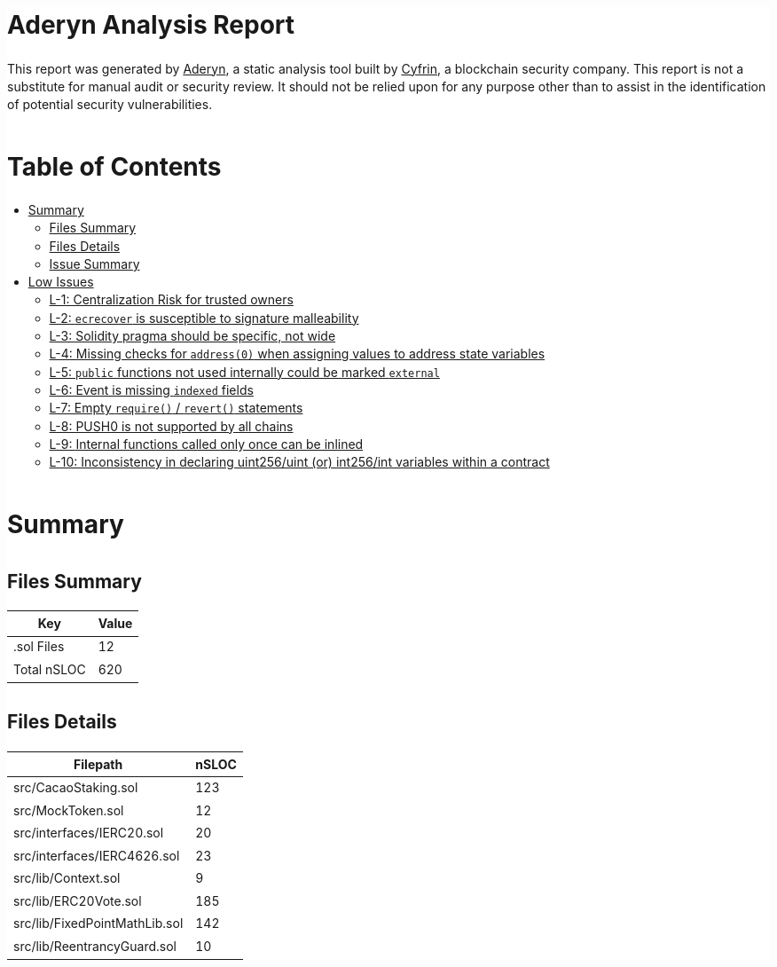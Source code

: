 # Aderyn Analysis Report

This report was generated by [Aderyn](https://github.com/Cyfrin/aderyn), a static analysis tool built by [Cyfrin](https://cyfrin.io), a blockchain security company. This report is not a substitute for manual audit or security review. It should not be relied upon for any purpose other than to assist in the identification of potential security vulnerabilities.
# Table of Contents

- [Summary](#summary)
  - [Files Summary](#files-summary)
  - [Files Details](#files-details)
  - [Issue Summary](#issue-summary)
- [Low Issues](#low-issues)
  - [L-1: Centralization Risk for trusted owners](#l-1-centralization-risk-for-trusted-owners)
  - [L-2: `ecrecover` is susceptible to signature malleability](#l-2-ecrecover-is-susceptible-to-signature-malleability)
  - [L-3: Solidity pragma should be specific, not wide](#l-3-solidity-pragma-should-be-specific-not-wide)
  - [L-4: Missing checks for `address(0)` when assigning values to address state variables](#l-4-missing-checks-for-address0-when-assigning-values-to-address-state-variables)
  - [L-5: `public` functions not used internally could be marked `external`](#l-5-public-functions-not-used-internally-could-be-marked-external)
  - [L-6: Event is missing `indexed` fields](#l-6-event-is-missing-indexed-fields)
  - [L-7: Empty `require()` / `revert()` statements](#l-7-empty-require--revert-statements)
  - [L-8: PUSH0 is not supported by all chains](#l-8-push0-is-not-supported-by-all-chains)
  - [L-9: Internal functions called only once can be inlined](#l-9-internal-functions-called-only-once-can-be-inlined)
  - [L-10: Inconsistency in declaring uint256/uint (or) int256/int variables within a contract](#l-10-inconsistency-in-declaring-uint256uint-or-int256int-variables-within-a-contract)


# Summary

## Files Summary

| Key | Value |
| --- | --- |
| .sol Files | 12 |
| Total nSLOC | 620 |


## Files Details

| Filepath | nSLOC |
| --- | --- |
| src/CacaoStaking.sol | 123 |
| src/MockToken.sol | 12 |
| src/interfaces/IERC20.sol | 20 |
| src/interfaces/IERC4626.sol | 23 |
| src/lib/Context.sol | 9 |
| src/lib/ERC20Vote.sol | 185 |
| src/lib/FixedPointMathLib.sol | 142 |
| src/lib/ReentrancyGuard.sol | 10 |
